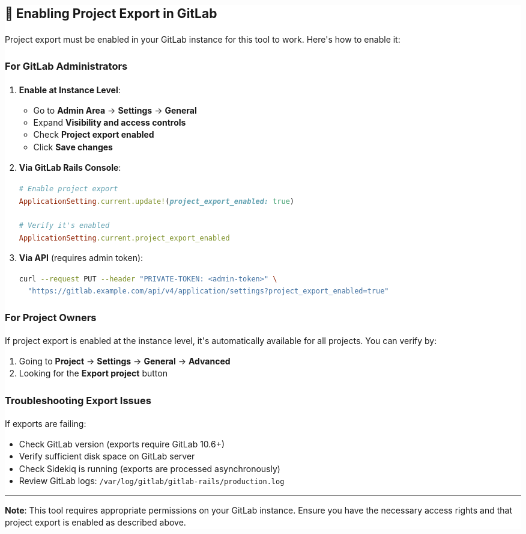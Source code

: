 ## 🔧 Enabling Project Export in GitLab

Project export must be enabled in your GitLab instance for this tool to work. Here's how to enable it:

### For GitLab Administrators

1. **Enable at Instance Level**:
   - Go to **Admin Area** → **Settings** → **General**
   - Expand **Visibility and access controls**
   - Check **Project export enabled**
   - Click **Save changes**

2. **Via GitLab Rails Console**:
   ```ruby
   # Enable project export
   ApplicationSetting.current.update!(project_export_enabled: true)
   
   # Verify it's enabled
   ApplicationSetting.current.project_export_enabled
   ```

3. **Via API** (requires admin token):
   ```bash
   curl --request PUT --header "PRIVATE-TOKEN: <admin-token>" \
     "https://gitlab.example.com/api/v4/application/settings?project_export_enabled=true"
   ```

### For Project Owners

If project export is enabled at the instance level, it's automatically available for all projects. You can verify by:

1. Going to **Project** → **Settings** → **General** → **Advanced**
2. Looking for the **Export project** button

### Troubleshooting Export Issues

If exports are failing:
- Check GitLab version (exports require GitLab 10.6+)
- Verify sufficient disk space on GitLab server
- Check Sidekiq is running (exports are processed asynchronously)
- Review GitLab logs: `/var/log/gitlab/gitlab-rails/production.log`

---

**Note**: This tool requires appropriate permissions on your GitLab instance. Ensure you have the necessary access rights and that project export is enabled as described above.
